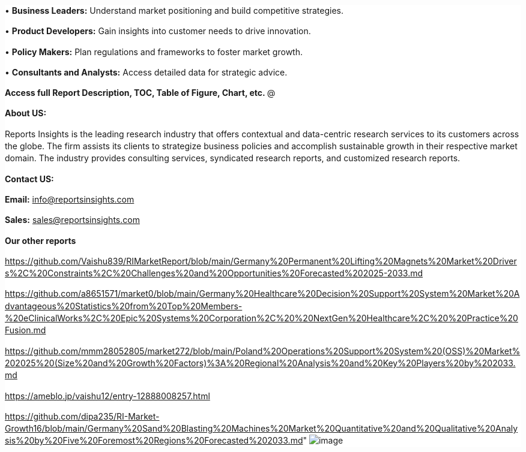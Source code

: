 • <strong>Business Leaders:</strong> Understand market positioning and build competitive strategies.

• <strong>Product Developers:</strong> Gain insights into customer needs to drive innovation.

• <strong>Policy Makers:</strong> Plan regulations and frameworks to foster market growth.

• <strong>Consultants and Analysts:</strong> Access detailed data for strategic advice.
</ul>
<strong>Access full Report Description, TOC, Table of Figure, Chart, etc. </strong>@  <a href= style=color:#0000ff;></a></font>

<strong><strong>About US</strong>:</strong>

Reports Insights is the leading research industry that offers contextual and data-centric research services to its customers across the globe. The firm assists its clients to strategize business policies and accomplish sustainable growth in their respective market domain. The industry provides consulting services, syndicated research reports, and customized research reports.

<strong>Contact US:</strong>

<p class=""""><b>Email:</b> <a href=mailto:info@reportsinsights.com>info@reportsinsights.com</a></p>
<p class=""""><b>Sales:</b> <a href=mailto:sales@reportsinsights.com>sales@reportsinsights.com</a></p>

<strong>Our other reports</strong>

<a href=https://github.com/Vaishu839/RIMarketReport/blob/main/Germany%20Permanent%20Lifting%20Magnets%20Market%20Drivers%2C%20Constraints%2C%20Challenges%20and%20Opportunities%20Forecasted%202025-2033.md>https://github.com/Vaishu839/RIMarketReport/blob/main/Germany%20Permanent%20Lifting%20Magnets%20Market%20Drivers%2C%20Constraints%2C%20Challenges%20and%20Opportunities%20Forecasted%202025-2033.md</a>

<a href=https://github.com/a8651571/market0/blob/main/Germany%20Healthcare%20Decision%20Support%20System%20Market%20Advantageous%20Statistics%20from%20Top%20Members-%20eClinicalWorks%2C%20Epic%20Systems%20Corporation%2C%20%20NextGen%20Healthcare%2C%20%20Practice%20Fusion.md>https://github.com/a8651571/market0/blob/main/Germany%20Healthcare%20Decision%20Support%20System%20Market%20Advantageous%20Statistics%20from%20Top%20Members-%20eClinicalWorks%2C%20Epic%20Systems%20Corporation%2C%20%20NextGen%20Healthcare%2C%20%20Practice%20Fusion.md</a>

<a href=https://github.com/mmm28052805/market272/blob/main/Poland%20Operations%20Support%20System%20(OSS)%20Market%202025%20(Size%20and%20Growth%20Factors)%3A%20Regional%20Analysis%20and%20Key%20Players%20by%202033.md>https://github.com/mmm28052805/market272/blob/main/Poland%20Operations%20Support%20System%20(OSS)%20Market%202025%20(Size%20and%20Growth%20Factors)%3A%20Regional%20Analysis%20and%20Key%20Players%20by%202033.md</a>

<a href=https://ameblo.jp/vaishu12/entry-12888008257.html>https://ameblo.jp/vaishu12/entry-12888008257.html</a>

<a href=https://github.com/dipa235/RI-Market-Growth16/blob/main/Germany%20Sand%20Blasting%20Machines%20Market%20Quantitative%20and%20Qualitative%20Analysis%20by%20Five%20Foremost%20Regions%20Forecasted%202033.md>https://github.com/dipa235/RI-Market-Growth16/blob/main/Germany%20Sand%20Blasting%20Machines%20Market%20Quantitative%20and%20Qualitative%20Analysis%20by%20Five%20Foremost%20Regions%20Forecasted%202033.md</a>"
![image](https://github.com/user-attachments/assets/65fc8777-6fcf-4e14-bde2-d118f593cde6)
